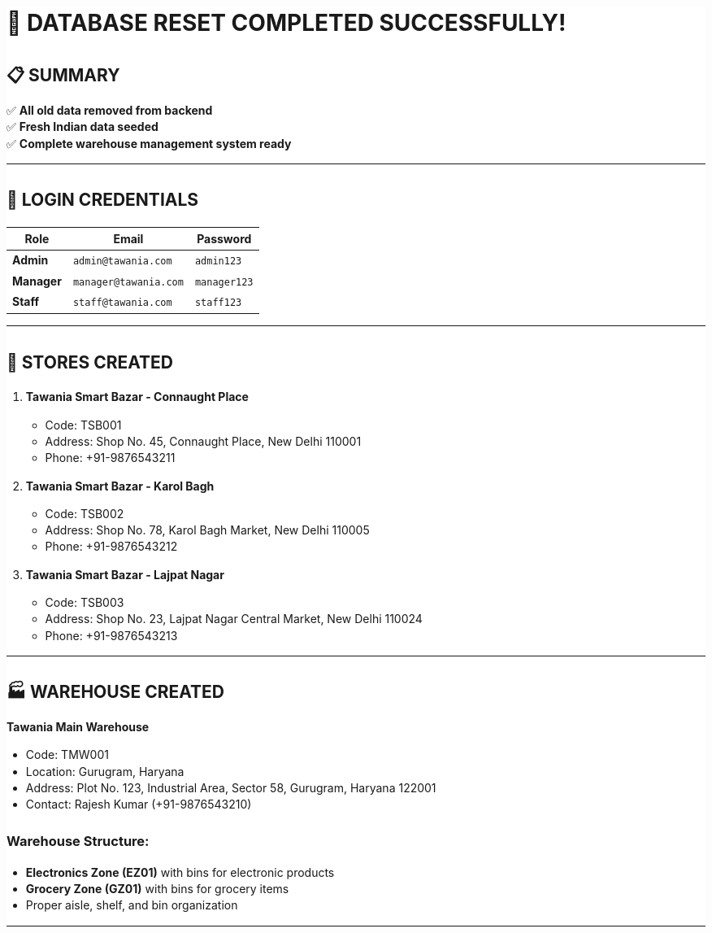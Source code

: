 # 🎉 DATABASE RESET COMPLETED SUCCESSFULLY!

## 📋 SUMMARY

✅ **All old data removed from backend**  
✅ **Fresh Indian data seeded**  
✅ **Complete warehouse management system ready**  

---

## 🔑 LOGIN CREDENTIALS

| Role | Email | Password |
|------|-------|----------|
| **Admin** | `admin@tawania.com` | `admin123` |
| **Manager** | `manager@tawania.com` | `manager123` |
| **Staff** | `staff@tawania.com` | `staff123` |

---

## 🏪 STORES CREATED

1. **Tawania Smart Bazar - Connaught Place**
   - Code: TSB001
   - Address: Shop No. 45, Connaught Place, New Delhi 110001
   - Phone: +91-9876543211

2. **Tawania Smart Bazar - Karol Bagh**
   - Code: TSB002
   - Address: Shop No. 78, Karol Bagh Market, New Delhi 110005
   - Phone: +91-9876543212

3. **Tawania Smart Bazar - Lajpat Nagar**
   - Code: TSB003
   - Address: Shop No. 23, Lajpat Nagar Central Market, New Delhi 110024
   - Phone: +91-9876543213

---

## 🏭 WAREHOUSE CREATED

**Tawania Main Warehouse**
- Code: TMW001
- Location: Gurugram, Haryana
- Address: Plot No. 123, Industrial Area, Sector 58, Gurugram, Haryana 122001
- Contact: Rajesh Kumar (+91-9876543210)

### Warehouse Structure:
- **Electronics Zone (EZ01)** with bins for electronic products
- **Grocery Zone (GZ01)** with bins for grocery items
- Proper aisle, shelf, and bin organization

---